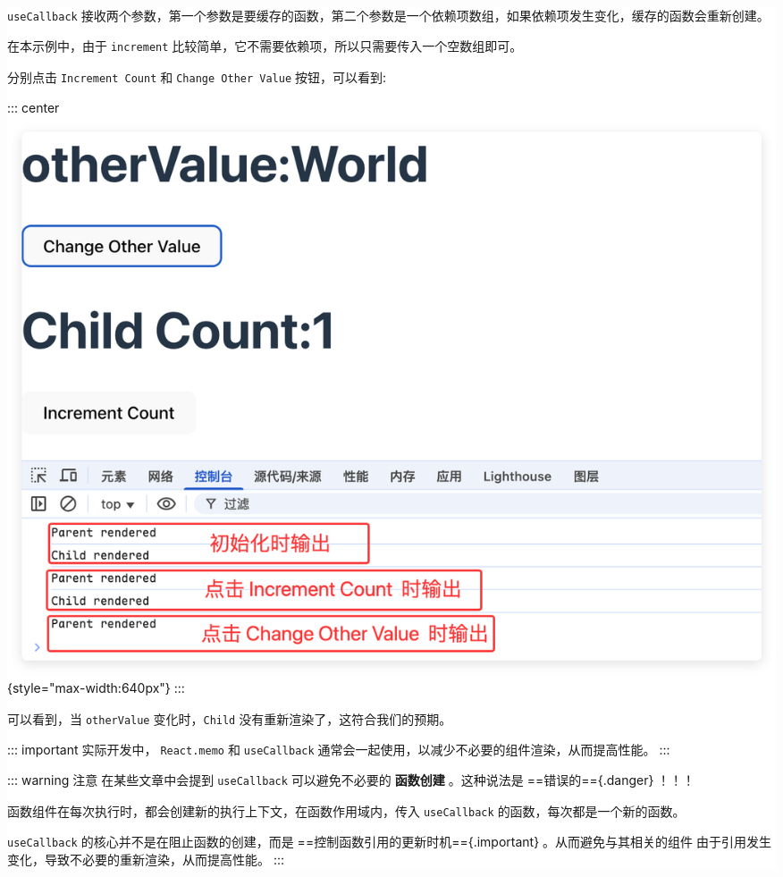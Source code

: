 `useCallback` 接收两个参数，第一个参数是要缓存的函数，第二个参数是一个依赖项数组，如果依赖项发生变化，缓存的函数会重新创建。

在本示例中，由于 `increment` 比较简单，它不需要依赖项，所以只需要传入一个空数组即可。

分别点击 `Increment Count` 和 `Change Other Value` 按钮，可以看到:

::: center
![useCallback-2](/images/react/optimize/use-callback-2.png){style="max-width:640px"}
:::

可以看到，当 `otherValue` 变化时，`Child` 没有重新渲染了，这符合我们的预期。

::: important 实际开发中， `React.memo` 和 `useCallback` 通常会一起使用，以减少不必要的组件渲染，从而提高性能。
:::

::: warning 注意
在某些文章中会提到 `useCallback` 可以避免不必要的 **函数创建** 。这种说法是 ==错误的=={.danger} ！！！

函数组件在每次执行时，都会创建新的执行上下文，在函数作用域内，传入 `useCallback` 的函数，每次都是一个新的函数。

`useCallback` 的核心并不是在阻止函数的创建，而是 ==控制函数引用的更新时机=={.important} 。从而避免与其相关的组件
由于引用发生变化，导致不必要的重新渲染，从而提高性能。
:::
